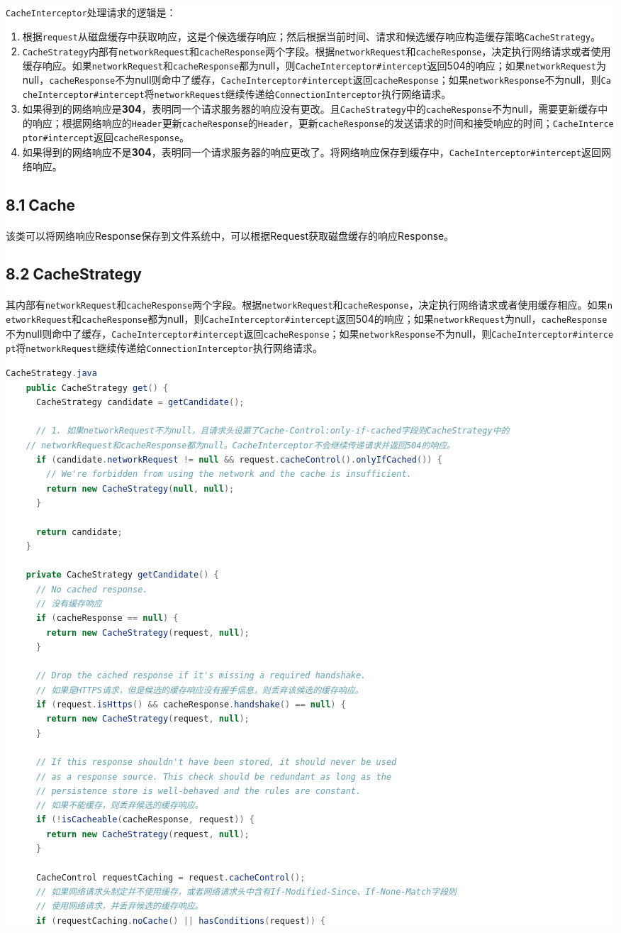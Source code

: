 `CacheInterceptor`处理请求的逻辑是：

1. 根据`request`从磁盘缓存中获取响应，这是个候选缓存响应；然后根据当前时间、请求和候选缓存响应构造缓存策略`CacheStrategy`。
2. `CacheStrategy`内部有`networkRequest`和`cacheResponse`两个字段。根据`networkRequest`和`cacheResponse`，决定执行网络请求或者使用缓存响应。如果`networkRequest`和`cacheResponse`都为null，则`CacheInterceptor#intercept`返回504的响应；如果`networkRequest`为null，`cacheResponse`不为null则命中了缓存，`CacheInterceptor#intercept`返回`cacheResponse`；如果`networkResponse`不为null，则`CacheInterceptor#intercept`将`networkRequest`继续传递给`ConnectionInterceptor`执行网络请求。
3. 如果得到的网络响应是**304**，表明同一个请求服务器的响应没有更改。且`CacheStrategy`中的`cacheResponse`不为null，需要更新缓存中的响应；根据网络响应的`Header`更新`cacheResponse`的`Header`，更新`cacheResponse`的发送请求的时间和接受响应的时间；`CacheInterceptor#intercept`返回`cacheResponse`。
4. 如果得到的网络响应不是**304**，表明同一个请求服务器的响应更改了。将网络响应保存到缓存中，`CacheInterceptor#intercept`返回网络响应。



## 8.1 Cache

该类可以将网络响应Response保存到文件系统中，可以根据Request获取磁盘缓存的响应Response。

## 8.2 CacheStrategy

其内部有`networkRequest`和`cacheResponse`两个字段。根据`networkRequest`和`cacheResponse`，决定执行网络请求或者使用缓存相应。如果`networkRequest`和`cacheResponse`都为null，则`CacheInterceptor#intercept`返回504的响应；如果`networkRequest`为null，`cacheResponse`不为null则命中了缓存，`CacheInterceptor#intercept`返回`cacheResponse`；如果`networkResponse`不为null，则`CacheInterceptor#intercept`将`networkRequest`继续传递给`ConnectionInterceptor`执行网络请求。

```java
CacheStrategy.java
    public CacheStrategy get() {
      CacheStrategy candidate = getCandidate();

      // 1. 如果networkRequest不为null，且请求头设置了Cache-Control:only-if-cached字段则CacheStrategy中的
    // networkRequest和cacheResponse都为null。CacheInterceptor不会继续传递请求并返回504的响应。
      if (candidate.networkRequest != null && request.cacheControl().onlyIfCached()) {
        // We're forbidden from using the network and the cache is insufficient.
        return new CacheStrategy(null, null);
      }

      return candidate;
    }

    private CacheStrategy getCandidate() {
      // No cached response.
      // 没有缓存响应
      if (cacheResponse == null) {
        return new CacheStrategy(request, null);
      }

      // Drop the cached response if it's missing a required handshake.
      // 如果是HTTPS请求，但是候选的缓存响应没有握手信息，则丢弃该候选的缓存响应。
      if (request.isHttps() && cacheResponse.handshake() == null) {
        return new CacheStrategy(request, null);
      }

      // If this response shouldn't have been stored, it should never be used
      // as a response source. This check should be redundant as long as the
      // persistence store is well-behaved and the rules are constant.
      // 如果不能缓存，则丢弃候选的缓存响应。
      if (!isCacheable(cacheResponse, request)) {
        return new CacheStrategy(request, null);
      }

      CacheControl requestCaching = request.cacheControl();
      // 如果网络请求头制定并不使用缓存，或者网络请求头中含有If-Modified-Since、If-None-Match字段则
      // 使用网络请求，并丢弃候选的缓存响应。
      if (requestCaching.noCache() || hasConditions(request)) {
```